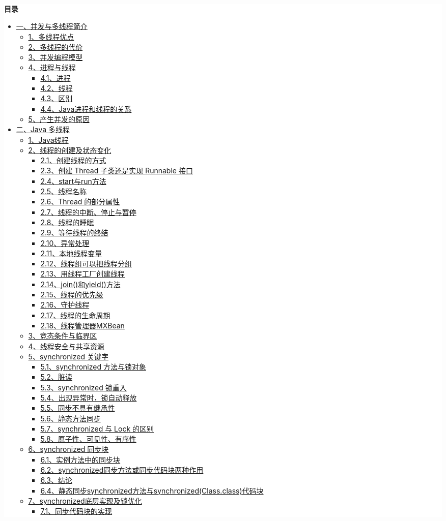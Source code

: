 

**目录**

- [一、并发与多线程简介](#%E4%B8%80%E5%B9%B6%E5%8F%91%E4%B8%8E%E5%A4%9A%E7%BA%BF%E7%A8%8B%E7%AE%80%E4%BB%8B)
  - [1、多线程优点](#1%E5%A4%9A%E7%BA%BF%E7%A8%8B%E4%BC%98%E7%82%B9)
  - [2、多线程的代价](#2%E5%A4%9A%E7%BA%BF%E7%A8%8B%E7%9A%84%E4%BB%A3%E4%BB%B7)
  - [3、并发编程模型](#3%E5%B9%B6%E5%8F%91%E7%BC%96%E7%A8%8B%E6%A8%A1%E5%9E%8B)
  - [4、进程与线程](#4%E8%BF%9B%E7%A8%8B%E4%B8%8E%E7%BA%BF%E7%A8%8B)
    - [4.1、进程](#41%E8%BF%9B%E7%A8%8B)
    - [4.2、线程](#42%E7%BA%BF%E7%A8%8B)
    - [4.3、区别](#43%E5%8C%BA%E5%88%AB)
    - [4.4、Java进程和线程的关系](#44java%E8%BF%9B%E7%A8%8B%E5%92%8C%E7%BA%BF%E7%A8%8B%E7%9A%84%E5%85%B3%E7%B3%BB)
  - [5、产生并发的原因](#5%E4%BA%A7%E7%94%9F%E5%B9%B6%E5%8F%91%E7%9A%84%E5%8E%9F%E5%9B%A0)
- [二、Java 多线程](#%E4%BA%8Cjava-%E5%A4%9A%E7%BA%BF%E7%A8%8B)
  - [1、Java线程](#1java%E7%BA%BF%E7%A8%8B)
  - [2、线程的创建及状态变化](#2%E7%BA%BF%E7%A8%8B%E7%9A%84%E5%88%9B%E5%BB%BA%E5%8F%8A%E7%8A%B6%E6%80%81%E5%8F%98%E5%8C%96)
    - [2.1、创建线程的方式](#21%E5%88%9B%E5%BB%BA%E7%BA%BF%E7%A8%8B%E7%9A%84%E6%96%B9%E5%BC%8F)
    - [2.3、创建 Thread 子类还是实现 Runnable 接口](#23%E5%88%9B%E5%BB%BA-thread-%E5%AD%90%E7%B1%BB%E8%BF%98%E6%98%AF%E5%AE%9E%E7%8E%B0-runnable-%E6%8E%A5%E5%8F%A3)
    - [2.4、start与run方法](#24start%E4%B8%8Erun%E6%96%B9%E6%B3%95)
    - [2.5、线程名称](#25%E7%BA%BF%E7%A8%8B%E5%90%8D%E7%A7%B0)
    - [2.6、Thread 的部分属性](#26thread-%E7%9A%84%E9%83%A8%E5%88%86%E5%B1%9E%E6%80%A7)
    - [2.7、线程的中断、停止与暂停](#27%E7%BA%BF%E7%A8%8B%E7%9A%84%E4%B8%AD%E6%96%AD%E5%81%9C%E6%AD%A2%E4%B8%8E%E6%9A%82%E5%81%9C)
    - [2.8、线程的睡眠](#28%E7%BA%BF%E7%A8%8B%E7%9A%84%E7%9D%A1%E7%9C%A0)
    - [2.9、等待线程的终结](#29%E7%AD%89%E5%BE%85%E7%BA%BF%E7%A8%8B%E7%9A%84%E7%BB%88%E7%BB%93)
    - [2.10、异常处理](#210%E5%BC%82%E5%B8%B8%E5%A4%84%E7%90%86)
    - [2.11、本地线程变量](#211%E6%9C%AC%E5%9C%B0%E7%BA%BF%E7%A8%8B%E5%8F%98%E9%87%8F)
    - [2.12、线程组可以把线程分组](#212%E7%BA%BF%E7%A8%8B%E7%BB%84%E5%8F%AF%E4%BB%A5%E6%8A%8A%E7%BA%BF%E7%A8%8B%E5%88%86%E7%BB%84)
    - [2.13、用线程工厂创建线程](#213%E7%94%A8%E7%BA%BF%E7%A8%8B%E5%B7%A5%E5%8E%82%E5%88%9B%E5%BB%BA%E7%BA%BF%E7%A8%8B)
    - [2.14、join()和yield()方法](#214join%E5%92%8Cyield%E6%96%B9%E6%B3%95)
    - [2.15、线程的优先级](#215%E7%BA%BF%E7%A8%8B%E7%9A%84%E4%BC%98%E5%85%88%E7%BA%A7)
    - [2.16、守护线程](#216%E5%AE%88%E6%8A%A4%E7%BA%BF%E7%A8%8B)
    - [2.17、线程的生命周期](#217%E7%BA%BF%E7%A8%8B%E7%9A%84%E7%94%9F%E5%91%BD%E5%91%A8%E6%9C%9F)
    - [2.18、线程管理器MXBean](#218%E7%BA%BF%E7%A8%8B%E7%AE%A1%E7%90%86%E5%99%A8mxbean)
  - [3、竞态条件与临界区](#3%E7%AB%9E%E6%80%81%E6%9D%A1%E4%BB%B6%E4%B8%8E%E4%B8%B4%E7%95%8C%E5%8C%BA)
  - [4、线程安全与共享资源](#4%E7%BA%BF%E7%A8%8B%E5%AE%89%E5%85%A8%E4%B8%8E%E5%85%B1%E4%BA%AB%E8%B5%84%E6%BA%90)
  - [5、synchronized 关键字](#5synchronized-%E5%85%B3%E9%94%AE%E5%AD%97)
    - [5.1、synchronized 方法与锁对象](#51synchronized-%E6%96%B9%E6%B3%95%E4%B8%8E%E9%94%81%E5%AF%B9%E8%B1%A1)
    - [5.2、脏读](#52%E8%84%8F%E8%AF%BB)
    - [5.3、synchronized 锁重入](#53synchronized-%E9%94%81%E9%87%8D%E5%85%A5)
    - [5.4、出现异常时，锁自动释放](#54%E5%87%BA%E7%8E%B0%E5%BC%82%E5%B8%B8%E6%97%B6%E9%94%81%E8%87%AA%E5%8A%A8%E9%87%8A%E6%94%BE)
    - [5.5、同步不具有继承性](#55%E5%90%8C%E6%AD%A5%E4%B8%8D%E5%85%B7%E6%9C%89%E7%BB%A7%E6%89%BF%E6%80%A7)
    - [5.6、静态方法同步](#56%E9%9D%99%E6%80%81%E6%96%B9%E6%B3%95%E5%90%8C%E6%AD%A5)
    - [5.7、synchronized 与 Lock 的区别](#57synchronized-%E4%B8%8E-lock-%E7%9A%84%E5%8C%BA%E5%88%AB)
    - [5.8、原子性、可见性、有序性](#58%E5%8E%9F%E5%AD%90%E6%80%A7%E5%8F%AF%E8%A7%81%E6%80%A7%E6%9C%89%E5%BA%8F%E6%80%A7)
  - [6、synchronized 同步块](#6synchronized-%E5%90%8C%E6%AD%A5%E5%9D%97)
    - [6.1、实例方法中的同步块](#61%E5%AE%9E%E4%BE%8B%E6%96%B9%E6%B3%95%E4%B8%AD%E7%9A%84%E5%90%8C%E6%AD%A5%E5%9D%97)
    - [6.2、synchronized同步方法或同步代码块两种作用](#62synchronized%E5%90%8C%E6%AD%A5%E6%96%B9%E6%B3%95%E6%88%96%E5%90%8C%E6%AD%A5%E4%BB%A3%E7%A0%81%E5%9D%97%E4%B8%A4%E7%A7%8D%E4%BD%9C%E7%94%A8)
    - [6.3、结论](#63%E7%BB%93%E8%AE%BA)
    - [6.4、静态同步synchronized方法与synchronized(Class.class)代码块](#64%E9%9D%99%E6%80%81%E5%90%8C%E6%AD%A5synchronized%E6%96%B9%E6%B3%95%E4%B8%8Esynchronizedclassclass%E4%BB%A3%E7%A0%81%E5%9D%97)
  - [7、synchronized底层实现及锁优化](#7synchronized%E5%BA%95%E5%B1%82%E5%AE%9E%E7%8E%B0%E5%8F%8A%E9%94%81%E4%BC%98%E5%8C%96)
    - [7.1、同步代码块的实现](#71%E5%90%8C%E6%AD%A5%E4%BB%A3%E7%A0%81%E5%9D%97%E7%9A%84%E5%AE%9E%E7%8E%B0)